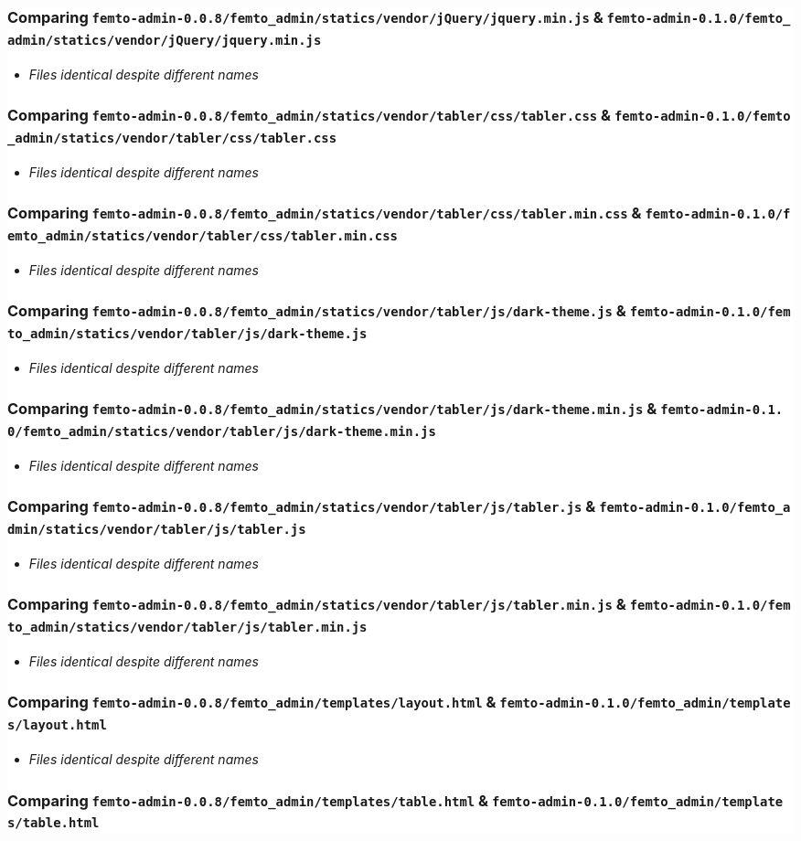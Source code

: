 ### Comparing `femto-admin-0.0.8/femto_admin/statics/vendor/jQuery/jquery.min.js` & `femto-admin-0.1.0/femto_admin/statics/vendor/jQuery/jquery.min.js`

 * *Files identical despite different names*

### Comparing `femto-admin-0.0.8/femto_admin/statics/vendor/tabler/css/tabler.css` & `femto-admin-0.1.0/femto_admin/statics/vendor/tabler/css/tabler.css`

 * *Files identical despite different names*

### Comparing `femto-admin-0.0.8/femto_admin/statics/vendor/tabler/css/tabler.min.css` & `femto-admin-0.1.0/femto_admin/statics/vendor/tabler/css/tabler.min.css`

 * *Files identical despite different names*

### Comparing `femto-admin-0.0.8/femto_admin/statics/vendor/tabler/js/dark-theme.js` & `femto-admin-0.1.0/femto_admin/statics/vendor/tabler/js/dark-theme.js`

 * *Files identical despite different names*

### Comparing `femto-admin-0.0.8/femto_admin/statics/vendor/tabler/js/dark-theme.min.js` & `femto-admin-0.1.0/femto_admin/statics/vendor/tabler/js/dark-theme.min.js`

 * *Files identical despite different names*

### Comparing `femto-admin-0.0.8/femto_admin/statics/vendor/tabler/js/tabler.js` & `femto-admin-0.1.0/femto_admin/statics/vendor/tabler/js/tabler.js`

 * *Files identical despite different names*

### Comparing `femto-admin-0.0.8/femto_admin/statics/vendor/tabler/js/tabler.min.js` & `femto-admin-0.1.0/femto_admin/statics/vendor/tabler/js/tabler.min.js`

 * *Files identical despite different names*

### Comparing `femto-admin-0.0.8/femto_admin/templates/layout.html` & `femto-admin-0.1.0/femto_admin/templates/layout.html`

 * *Files identical despite different names*

### Comparing `femto-admin-0.0.8/femto_admin/templates/table.html` & `femto-admin-0.1.0/femto_admin/templates/table.html`
